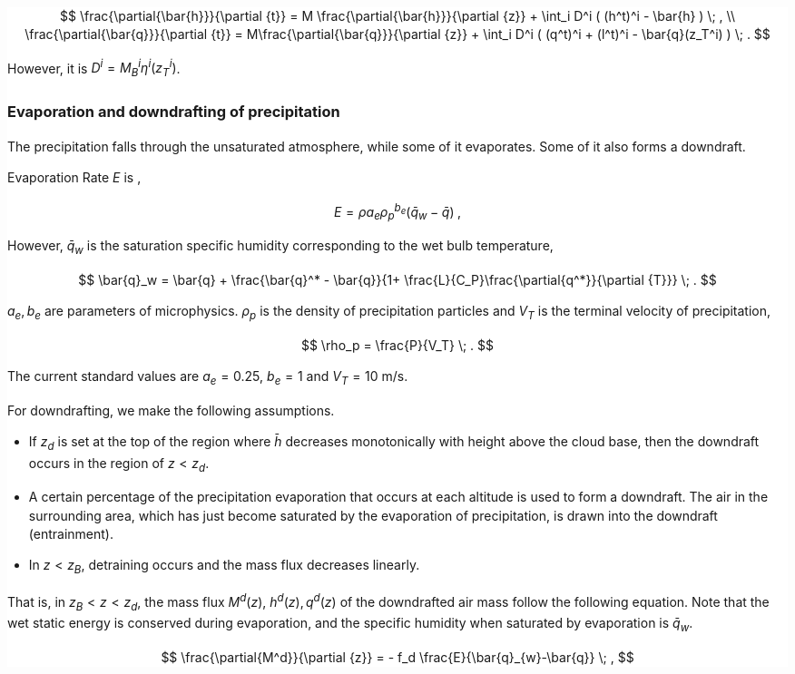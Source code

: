 $$
  \frac{\partial{\bar{h}}}{\partial {t}}  =  M \frac{\partial{\bar{h}}}{\partial {z}} 
                    + \int_i D^i ( (h^t)^i - \bar{h} ) \; , \\
  \frac{\partial{\bar{q}}}{\partial {t}}  =  M\frac{\partial{\bar{q}}}{\partial {z}} 
                    + \int_i D^i ( (q^t)^i + (l^t)^i - \bar{q}(z_T^i) ) \; .
$$



However, it is $D^i = M_B^i \eta^i(z_T^i)$.

### Evaporation and downdrafting of precipitation

The precipitation falls through the unsaturated atmosphere, while some of it evaporates. Some of it also forms a downdraft.

Evaporation Rate $E$ is ,

$$
 E = \rho a_e {\rho_p}^{b_e} \left( \bar{q}_{w} - \bar{q} \right) \; ,
$$


However, $\bar{q}_{w}$ is the saturation specific humidity corresponding to the wet bulb temperature,

$$
  \bar{q}_w = \bar{q} 
            + \frac{\bar{q}^* - \bar{q}}{1+ \frac{L}{C_P}\frac{\partial{q^*}}{\partial {T}}} \; .
$$


$a_e, b_e$ are parameters of microphysics. $\rho_p$ is the density of precipitation particles and $V_T$ is the terminal velocity of precipitation,

$$
  \rho_p = \frac{P}{V_T} \; .
$$


The current standard values are $a_e=0.25$, $b_e=1$ and $V_T=10$ m/s.

For downdrafting, we make the following assumptions.

 - If $z_d$ is set at the top of the region where $\bar{h}$ decreases monotonically with height above the cloud base, then the downdraft occurs in the region of $z < z_d$.

 - A certain percentage of the precipitation evaporation that occurs at each altitude is used to form a downdraft. The air in the surrounding area, which has just become saturated by the evaporation of precipitation, is drawn into the downdraft (entrainment).

 - In $z < z_B$, detraining occurs and the mass flux decreases linearly.

That is, in $z_B < z < z_d$, the mass flux $M^d(z)$, $h^d(z),q^d(z)$ of the downdrafted air mass follow the following equation. Note that the wet static energy is conserved during evaporation, and the specific humidity when saturated by evaporation is $\bar{q}_{w}$.

$$
  \frac{\partial{M^d}}{\partial {z}} =  - f_d \frac{E}{\bar{q}_{w}-\bar{q}} \;  ,
$$
